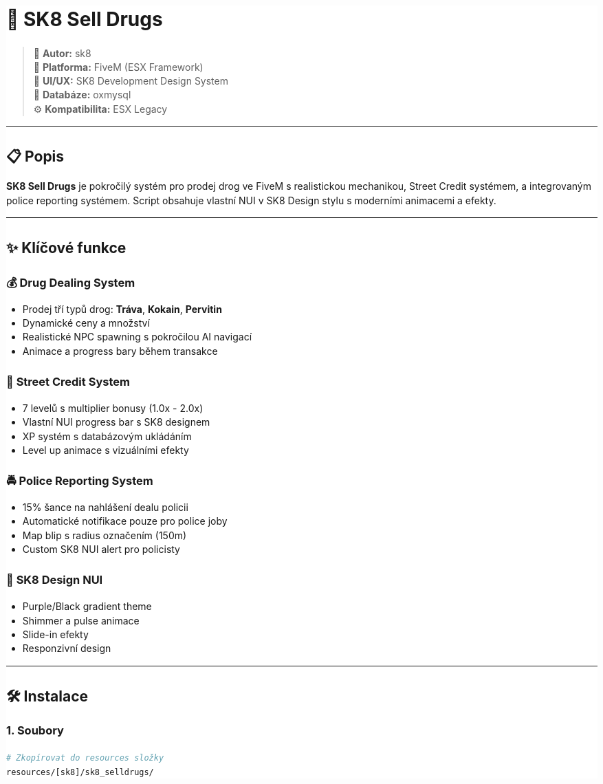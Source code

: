 # 💊 SK8 Sell Drugs

> 🧠 **Autor:** sk8  
> 🧩 **Platforma:** FiveM (ESX Framework)  
> 🎨 **UI/UX:** SK8 Development Design System  
> 💾 **Databáze:** oxmysql  
> ⚙️ **Kompatibilita:** ESX Legacy

---

## 📋 Popis

**SK8 Sell Drugs** je pokročilý systém pro prodej drog ve FiveM s realistickou mechanikou, Street Credit systémem, a integrovaným police reporting systémem. Script obsahuje vlastní NUI v SK8 Design stylu s moderními animacemi a efekty.

---

## ✨ Klíčové funkce

### 💰 **Drug Dealing System**
- Prodej tří typů drog: **Tráva**, **Kokain**, **Pervitin**
- Dynamické ceny a množství
- Realistické NPC spawning s pokročilou AI navigací
- Animace a progress bary během transakce

### 🎯 **Street Credit System**
- 7 levelů s multiplier bonusy (1.0x - 2.0x)
- Vlastní NUI progress bar s SK8 designem
- XP systém s databázovým ukládáním
- Level up animace s vizuálními efekty

### 🚔 **Police Reporting System**
- 15% šance na nahlášení dealu policii
- Automatické notifikace pouze pro police joby
- Map blip s radius označením (150m)
- Custom SK8 NUI alert pro policisty

### 🎨 **SK8 Design NUI**
- Purple/Black gradient theme
- Shimmer a pulse animace
- Slide-in efekty
- Responzivní design

---

## 🛠️ Instalace

### 1. **Soubory**
```bash
# Zkopírovat do resources složky
resources/[sk8]/sk8_selldrugs/
```
